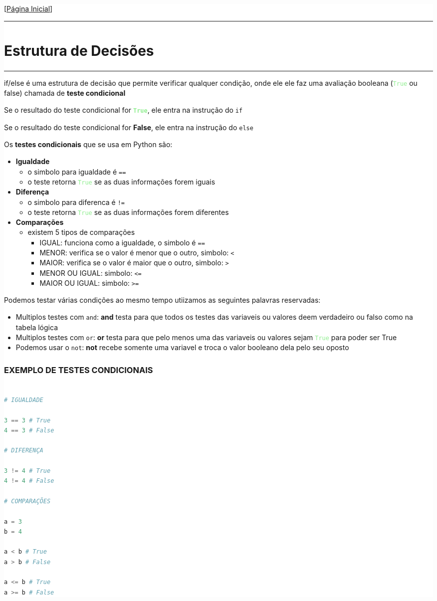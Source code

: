 [[Página Inicial](../prog_python/home.md)]

---

# Estrutura de Decisões

---

if/else é uma estrutura de decisão que permite verificar qualquer condição, onde ele ele faz uma avaliação booleana (<code style="color : lightgreen">True</code> ou false) chamada de **teste condicional**

Se o resultado do teste condicional for **<code style="color : lightgreen">True</code>**, ele entra na instrução do `if`

Se o resultado do teste condicional for **False**, ele entra na instrução do `else`

Os **testes condicionais** que se usa em Python são:
* **Igualdade**
  * o simbolo para igualdade é `==`
  * o teste retorna <code style="color : lightgreen">True</code> se as duas informações forem iguais
* **Diferença**
  * o simbolo para diferenca é `!=`
  * o teste retorna <code style="color : lightgreen">True</code> se as duas informações forem diferentes
* **Comparações**
  * existem 5 tipos de comparações
    * IGUAL: funciona como a igualdade, o simbolo é `==`
    * MENOR: verifica se o valor é menor que o outro, simbolo: `<`
    * MAIOR: verifica se o valor é maior que o outro, simbolo: `>`
    * MENOR OU IGUAL: simbolo: `<=`
    * MAIOR OU IGUAL: simbolo: `>=`

Podemos testar várias condições ao mesmo tempo utiizamos as seguintes palavras reservadas:
    
* Multiplos testes com `and`: **and** testa para que todos os testes das variaveis ou valores deem verdadeiro ou falso como na tabela lógica
* Multiplos testes com `or`: **or** testa para que pelo menos uma das variaveis ou valores sejam <code style="color : lightgreen">True</code> para poder ser True
* Podemos usar o `not`: **not** recebe somente uma variavel e troca o valor booleano dela pelo seu oposto
### EXEMPLO DE TESTES CONDICIONAIS

```python

# IGUALDADE

3 == 3 # True
4 == 3 # False

# DIFERENÇA

3 != 4 # True
4 != 4 # False

# COMPARAÇÕES

a = 3
b = 4

a < b # True
a > b # False

a <= b # True
a >= b # False

```